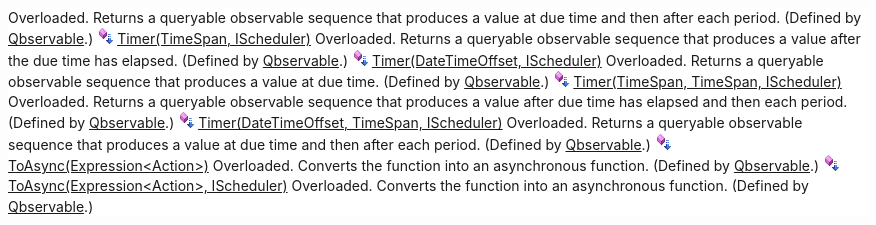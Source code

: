 <td>Overloaded. Returns a queryable observable sequence that produces a value at due time and then after each period. (Defined by <a href="hh211693(v=vs.103).md">Qbservable</a>.)</td>
</tr>
<tr class="odd">
<td><img src="images\Hh229625.pubextension(en-us,VS.103).gif" title="Public Extension Method" alt="Public Extension Method" /></td>
<td><a href="https://msdn.microsoft.com/en-us/library/m:system.reactive.linq.qbservable.timer(system.reactive.linq.iqbservableprovider%2csystem.timespan%2csystem.reactive.concurrency.ischeduler)(v=VS.103)">Timer(TimeSpan, IScheduler)</a></td>
<td>Overloaded. Returns a queryable observable sequence that produces a value after the due time has elapsed. (Defined by <a href="hh211693(v=vs.103).md">Qbservable</a>.)</td>
</tr>
<tr class="even">
<td><img src="images\Hh229625.pubextension(en-us,VS.103).gif" title="Public Extension Method" alt="Public Extension Method" /></td>
<td><a href="https://msdn.microsoft.com/en-us/library/m:system.reactive.linq.qbservable.timer(system.reactive.linq.iqbservableprovider%2csystem.datetimeoffset%2csystem.reactive.concurrency.ischeduler)(v=VS.103)">Timer(DateTimeOffset, IScheduler)</a></td>
<td>Overloaded. Returns a queryable observable sequence that produces a value at due time. (Defined by <a href="hh211693(v=vs.103).md">Qbservable</a>.)</td>
</tr>
<tr class="odd">
<td><img src="images\Hh229625.pubextension(en-us,VS.103).gif" title="Public Extension Method" alt="Public Extension Method" /></td>
<td><a href="https://msdn.microsoft.com/en-us/library/m:system.reactive.linq.qbservable.timer(system.reactive.linq.iqbservableprovider%2csystem.timespan%2csystem.timespan%2csystem.reactive.concurrency.ischeduler)(v=VS.103)">Timer(TimeSpan, TimeSpan, IScheduler)</a></td>
<td>Overloaded. Returns a queryable observable sequence that produces a value after due time has elapsed and then each period. (Defined by <a href="hh211693(v=vs.103).md">Qbservable</a>.)</td>
</tr>
<tr class="even">
<td><img src="images\Hh229625.pubextension(en-us,VS.103).gif" title="Public Extension Method" alt="Public Extension Method" /></td>
<td><a href="https://msdn.microsoft.com/en-us/library/m:system.reactive.linq.qbservable.timer(system.reactive.linq.iqbservableprovider%2csystem.datetimeoffset%2csystem.timespan%2csystem.reactive.concurrency.ischeduler)(v=VS.103)">Timer(DateTimeOffset, TimeSpan, IScheduler)</a></td>
<td>Overloaded. Returns a queryable observable sequence that produces a value at due time and then after each period. (Defined by <a href="hh211693(v=vs.103).md">Qbservable</a>.)</td>
</tr>
<tr class="odd">
<td><img src="images\Hh229625.pubextension(en-us,VS.103).gif" title="Public Extension Method" alt="Public Extension Method" /></td>
<td><a href="https://msdn.microsoft.com/en-us/library/m:system.reactive.linq.qbservable.toasync(system.reactive.linq.iqbservableprovider%2csystem.linq.expressions.expression%7bsystem.action%7d)(v=VS.103)">ToAsync(Expression&lt;Action&gt;)</a></td>
<td>Overloaded. Converts the function into an asynchronous function. (Defined by <a href="hh211693(v=vs.103).md">Qbservable</a>.)</td>
</tr>
<tr class="even">
<td><img src="images\Hh229625.pubextension(en-us,VS.103).gif" title="Public Extension Method" alt="Public Extension Method" /></td>
<td><a href="https://msdn.microsoft.com/en-us/library/m:system.reactive.linq.qbservable.toasync(system.reactive.linq.iqbservableprovider%2csystem.linq.expressions.expression%7bsystem.action%7d%2csystem.reactive.concurrency.ischeduler)(v=VS.103)">ToAsync(Expression&lt;Action&gt;, IScheduler)</a></td>
<td>Overloaded. Converts the function into an asynchronous function. (Defined by <a href="hh211693(v=vs.103).md">Qbservable</a>.)</td>
</tr>
<tr class="odd">